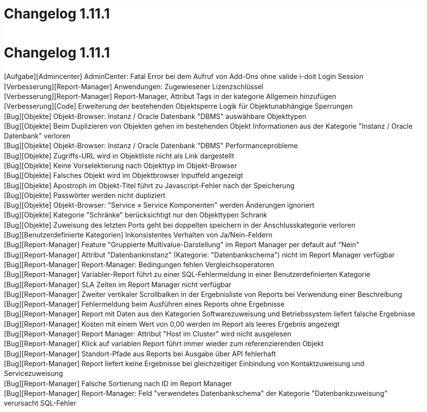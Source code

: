 
# Changelog 1.11.1

# Changelog 1.11.1

[Aufgabe][Admincenter]                   AdminCenter: Fatal Error bei dem Aufruf von Add-Ons ohne valide i-doit Login Session<br>
[Verbesserung][Report-Manager]           Anwendungen: Zugewiesener Lizenzschlüssel<br>
[Verbesserung][Report-Manager]           Report-Manager, Attribut Tags in der kategorie Allgemein hinzufügen<br>
[Verbesserung][Code]                     Erweiterung der bestehenden Objektsperre Logik für Objektunabhängige Sperrungen<br>
[Bug][Objekte]                           Objekt-Browser: Instanz / Oracle Datenbank "DBMS" auswähbare Objekttypen<br>
[Bug][Objekte]                           Beim Duplizieren von Objekten gehen im bestehenden Objekt Informationen aus der Kategorie "Instanz / Oracle Datenbank" verloren<br>
[Bug][Objekte]                           Objekt-Browser: Instanz / Oracle Datenbank "DBMS" Performanceprobleme<br>
[Bug][Objekte]                           Zugriffs-URL wird in Objektliste nicht als Link dargestellt<br>
[Bug][Objekte]                           Keine Vorselektierung nach Objekttyp im Objekt-Browser<br>
[Bug][Objekte]                           Falsches Objekt wird im Objektbrowser Inputfeld angezeigt<br>
[Bug][Objekte]                           Apostroph im Objekt-Titel führt zu Javascript-Fehler nach der Speicherung<br>
[Bug][Objekte]                           Passwörter werden nicht dupliziert<br>
[Bug][Objekte]                           Objekt-Browser: "Service » Service Komponenten" werden Änderungen ignoriert<br>
[Bug][Objekte]                           Kategorie "Schränke" berücksichtigt nur den Objekttypen Schrank<br>
[Bug][Objekte]                           Zuweisung des letzten Ports geht bei doppelten speichern in der Anschlusskategorie verloren<br>
[Bug][Benutzerdefinierte Kategorien]     Inkonsistentes Verhalten von Ja/Nein-Feldern<br>
[Bug][Report-Manager]                    Feature "Gruppierte Multivalue-Darstellung" im Report Manager per default auf "Nein"<br>
[Bug][Report-Manager]                    Attribut "Datenbankinstanz" (Kategorie: "Datenbankschema") nicht im Report Manager verfügbar<br>
[Bug][Report-Manager]                    Report-Manager: Bedingungen fehlen Vergleichsoperatoren<br>
[Bug][Report-Manager]                    Variabler-Report führt zu einer SQL-Fehlermeldung in einer Benutzerdefinierten Kategorie<br>
[Bug][Report-Manager]                    SLA Zeiten im Report Manager nicht verfügbar<br>
[Bug][Report-Manager]                    Zweiter vertikaler Scrollbalken in der Ergebnisliste von Reports bei Verwendung einer Beschreibung<br>
[Bug][Report-Manager]                    Fehlermeldung beim Ausführen eines Reports ohne Ergebnisse<br>
[Bug][Report-Manager]                    Report mit Daten aus den Kategorien Softwarezuweisung und Betriebssystem liefert falsche Ergebnisse<br>
[Bug][Report-Manager]                    Kosten mit einem Wert von 0,00 werden im Report als leeres Ergebnis angezeigt<br>
[Bug][Report-Manager]                    Report Manager: Attribut "Host im Cluster" wird nicht ausgelesen<br>
[Bug][Report-Manager]                    Klick auf variablen Report führt immer wieder zum referenzierenden Objekt<br>
[Bug][Report-Manager]                    Standort-Pfade aus Reports bei Ausgabe über API fehlerhaft<br>
[Bug][Report-Manager]                    Report liefert keine Ergebnisse bei gleichzeitiger Einbindung von Kontaktzuweisung und Servicezuweisung<br>
[Bug][Report-Manager]                    Falsche Sortierung nach ID im Report Manager<br>
[Bug][Report-Manager]                    Report-Manager: Feld "verwendetes Datenbankschema" der Kategorie "Datenbankzuweisung" verursacht SQL-Fehler<br>